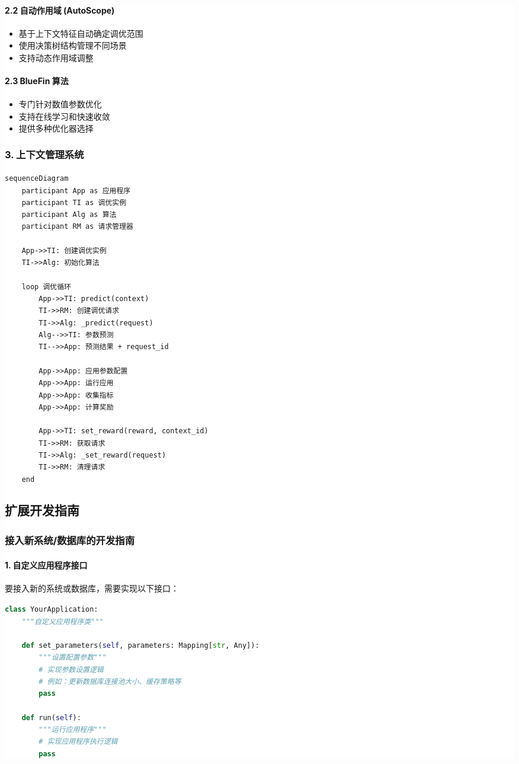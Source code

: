 #### 2.2 自动作用域 (AutoScope)
- 基于上下文特征自动确定调优范围
- 使用决策树结构管理不同场景
- 支持动态作用域调整

#### 2.3 BlueFin 算法
- 专门针对数值参数优化
- 支持在线学习和快速收敛
- 提供多种优化器选择

### 3. 上下文管理系统

```mermaid
sequenceDiagram
    participant App as 应用程序
    participant TI as 调优实例
    participant Alg as 算法
    participant RM as 请求管理器
    
    App->>TI: 创建调优实例
    TI->>Alg: 初始化算法
    
    loop 调优循环
        App->>TI: predict(context)
        TI->>RM: 创建调优请求
        TI->>Alg: _predict(request)
        Alg-->>TI: 参数预测
        TI-->>App: 预测结果 + request_id
        
        App->>App: 应用参数配置
        App->>App: 运行应用
        App->>App: 收集指标
        App->>App: 计算奖励
        
        App->>TI: set_reward(reward, context_id)
        TI->>RM: 获取请求
        TI->>Alg: _set_reward(request)
        TI->>RM: 清理请求
    end
```

## 扩展开发指南

### 接入新系统/数据库的开发指南

#### 1. 自定义应用程序接口

要接入新的系统或数据库，需要实现以下接口：

```python
class YourApplication:
    """自定义应用程序类"""
    
    def set_parameters(self, parameters: Mapping[str, Any]):
        """设置配置参数"""
        # 实现参数设置逻辑
        # 例如：更新数据库连接池大小、缓存策略等
        pass
    
    def run(self):
        """运行应用程序"""
        # 实现应用程序执行逻辑
        pass

```